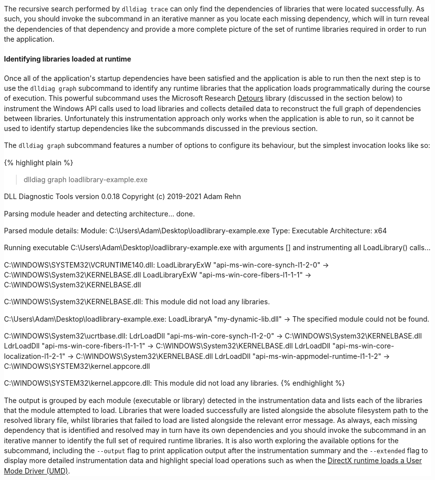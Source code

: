 The recursive search performed by `dlldiag trace` can only find the dependencies of libraries that were located successfully. As such, you should invoke the subcommand in an iterative manner as you locate each missing dependency, which will in turn reveal the dependencies of that dependency and provide a more complete picture of the set of runtime libraries required in order to run the application.

#### Identifying libraries loaded at runtime

Once all of the application's startup dependencies have been satisfied and the application is able to run then the next step is to use the `dlldiag graph` subcommand to identify any runtime libraries that the application loads programmatically during the course of execution. This powerful subcommand uses the Microsoft Research [Detours](https://github.com/microsoft/Detours) library (discussed in the section below) to instrument the Windows API calls used to load libraries and collects detailed data to reconstruct the full graph of dependencies between libraries. Unfortunately this instrumentation approach only works when the application is able to run, so it cannot be used to identify startup dependencies like the subcommands discussed in the previous section.

The `dlldiag graph` subcommand features a number of options to configure its behaviour, but the simplest invocation looks like so:

{% highlight plain %}
> dlldiag graph loadlibrary-example.exe

DLL Diagnostic Tools version 0.0.18
Copyright (c) 2019-2021 Adam Rehn

Parsing module header and detecting architecture... done.

Parsed module details:
Module:          C:\Users\Adam\Desktop\loadlibrary-example.exe
Type:            Executable
Architecture:    x64

Running executable C:\Users\Adam\Desktop\loadlibrary-example.exe with arguments [] and instrumenting all LoadLibrary() calls...

C:\WINDOWS\SYSTEM32\VCRUNTIME140.dll:
    LoadLibraryExW "api-ms-win-core-synch-l1-2-0" -> C:\WINDOWS\System32\KERNELBASE.dll
    LoadLibraryExW "api-ms-win-core-fibers-l1-1-1" -> C:\WINDOWS\System32\KERNELBASE.dll

C:\WINDOWS\System32\KERNELBASE.dll:
    This module did not load any libraries.

C:\Users\Adam\Desktop\loadlibrary-example.exe:
    LoadLibraryA "my-dynamic-lib.dll" -> The specified module could not be found.

C:\WINDOWS\System32\ucrtbase.dll:
    LdrLoadDll "api-ms-win-core-synch-l1-2-0" -> C:\WINDOWS\System32\KERNELBASE.dll
    LdrLoadDll "api-ms-win-core-fibers-l1-1-1" -> C:\WINDOWS\System32\KERNELBASE.dll
    LdrLoadDll "api-ms-win-core-localization-l1-2-1" -> C:\WINDOWS\System32\KERNELBASE.dll
    LdrLoadDll "api-ms-win-appmodel-runtime-l1-1-2" -> C:\WINDOWS\SYSTEM32\kernel.appcore.dll

C:\WINDOWS\SYSTEM32\kernel.appcore.dll:
    This module did not load any libraries.
{% endhighlight %}

The output is grouped by each module (executable or library) detected in the instrumentation data and lists each of the libraries that the module attempted to load. Libraries that were loaded successfully are listed alongside the absolute filesystem path to the resolved library file, whilst libraries that failed to load are listed alongside the relevant error message. As always, each missing dependency that is identified and resolved may in turn have its own dependencies and you should invoke the subcommand in an iterative manner to identify the full set of required runtime libraries. It is also worth exploring the available options for the subcommand, including the `--output` flag to print application output after the instrumentation summary and the `--extended` flag to display more detailed instrumentation data and highlight special load operations such as when the [DirectX runtime loads a User Mode Driver (UMD)](../enabling-vendor-specific-graphics-apis-in-windows-containers/#wddm-architecture).
